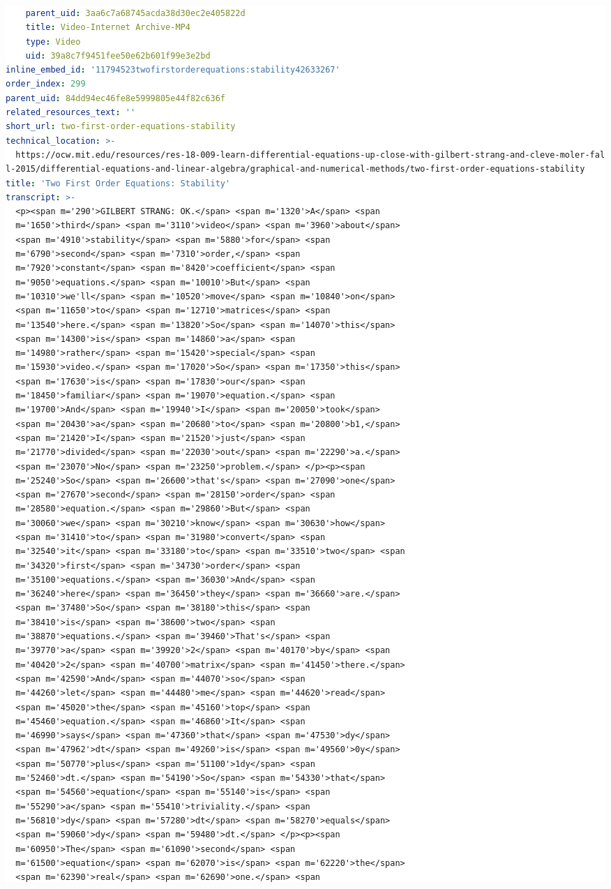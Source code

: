 ```yaml
    parent_uid: 3aa6c7a68745acda38d30ec2e405822d
    title: Video-Internet Archive-MP4
    type: Video
    uid: 39a8c7f9451fee50e62b601f99e3e2bd
inline_embed_id: '11794523twofirstorderequations:stability42633267'
order_index: 299
parent_uid: 84dd94ec46fe8e5999805e44f82c636f
related_resources_text: ''
short_url: two-first-order-equations-stability
technical_location: >-
  https://ocw.mit.edu/resources/res-18-009-learn-differential-equations-up-close-with-gilbert-strang-and-cleve-moler-fall-2015/differential-equations-and-linear-algebra/graphical-and-numerical-methods/two-first-order-equations-stability
title: 'Two First Order Equations: Stability'
transcript: >-
  <p><span m='290'>GILBERT STRANG: OK.</span> <span m='1320'>A</span> <span
  m='1650'>third</span> <span m='3110'>video</span> <span m='3960'>about</span>
  <span m='4910'>stability</span> <span m='5880'>for</span> <span
  m='6790'>second</span> <span m='7310'>order,</span> <span
  m='7920'>constant</span> <span m='8420'>coefficient</span> <span
  m='9050'>equations.</span> <span m='10010'>But</span> <span
  m='10310'>we'll</span> <span m='10520'>move</span> <span m='10840'>on</span>
  <span m='11650'>to</span> <span m='12710'>matrices</span> <span
  m='13540'>here.</span> <span m='13820'>So</span> <span m='14070'>this</span>
  <span m='14300'>is</span> <span m='14860'>a</span> <span
  m='14980'>rather</span> <span m='15420'>special</span> <span
  m='15930'>video.</span> <span m='17020'>So</span> <span m='17350'>this</span>
  <span m='17630'>is</span> <span m='17830'>our</span> <span
  m='18450'>familiar</span> <span m='19070'>equation.</span> <span
  m='19700'>And</span> <span m='19940'>I</span> <span m='20050'>took</span>
  <span m='20430'>a</span> <span m='20680'>to</span> <span m='20800'>b1,</span>
  <span m='21420'>I</span> <span m='21520'>just</span> <span
  m='21770'>divided</span> <span m='22030'>out</span> <span m='22290'>a.</span>
  <span m='23070'>No</span> <span m='23250'>problem.</span> </p><p><span
  m='25240'>So</span> <span m='26600'>that's</span> <span m='27090'>one</span>
  <span m='27670'>second</span> <span m='28150'>order</span> <span
  m='28580'>equation.</span> <span m='29860'>But</span> <span
  m='30060'>we</span> <span m='30210'>know</span> <span m='30630'>how</span>
  <span m='31410'>to</span> <span m='31980'>convert</span> <span
  m='32540'>it</span> <span m='33180'>to</span> <span m='33510'>two</span> <span
  m='34320'>first</span> <span m='34730'>order</span> <span
  m='35100'>equations.</span> <span m='36030'>And</span> <span
  m='36240'>here</span> <span m='36450'>they</span> <span m='36660'>are.</span>
  <span m='37480'>So</span> <span m='38180'>this</span> <span
  m='38410'>is</span> <span m='38600'>two</span> <span
  m='38870'>equations.</span> <span m='39460'>That's</span> <span
  m='39770'>a</span> <span m='39920'>2</span> <span m='40170'>by</span> <span
  m='40420'>2</span> <span m='40700'>matrix</span> <span m='41450'>there.</span>
  <span m='42590'>And</span> <span m='44070'>so</span> <span
  m='44260'>let</span> <span m='44480'>me</span> <span m='44620'>read</span>
  <span m='45020'>the</span> <span m='45160'>top</span> <span
  m='45460'>equation.</span> <span m='46860'>It</span> <span
  m='46990'>says</span> <span m='47360'>that</span> <span m='47530'>dy</span>
  <span m='47962'>dt</span> <span m='49260'>is</span> <span m='49560'>0y</span>
  <span m='50770'>plus</span> <span m='51100'>1dy</span> <span
  m='52460'>dt.</span> <span m='54190'>So</span> <span m='54330'>that</span>
  <span m='54560'>equation</span> <span m='55140'>is</span> <span
  m='55290'>a</span> <span m='55410'>triviality.</span> <span
  m='56810'>dy</span> <span m='57280'>dt</span> <span m='58270'>equals</span>
  <span m='59060'>dy</span> <span m='59480'>dt.</span> </p><p><span
  m='60950'>The</span> <span m='61090'>second</span> <span
  m='61500'>equation</span> <span m='62070'>is</span> <span m='62220'>the</span>
  <span m='62390'>real</span> <span m='62690'>one.</span> <span
```